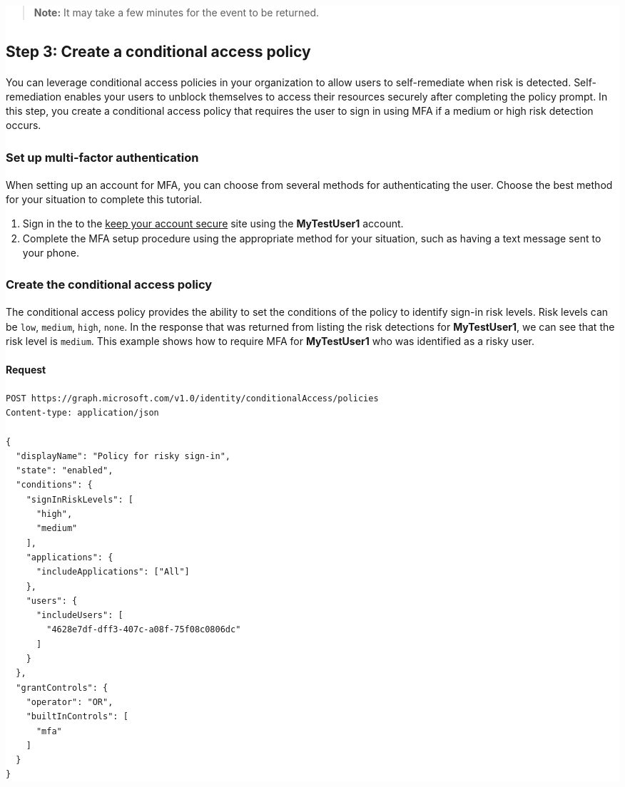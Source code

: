> **Note:** It may take a few minutes for the event to be returned.

## Step 3: Create a conditional access policy

You can leverage conditional access policies in your organization to allow users to self-remediate when risk is detected. Self-remediation enables your users to unblock themselves to access their resources securely after completing the policy prompt. In this step, you create a conditional access policy that requires the user to sign in using MFA if a medium or high risk detection occurs.

### Set up multi-factor authentication

When setting up an account for MFA, you can choose from several methods for authenticating the user. Choose the best method for your situation to complete this tutorial. 

1. Sign in the to the [keep your account secure](https://aka.ms/MFASetup) site using the **MyTestUser1** account.
2. Complete the MFA setup procedure using the appropriate method for your situation, such as having a text message sent to your phone.

### Create the conditional access policy

The conditional access policy provides the ability to set the conditions of the policy to identify sign-in risk levels. Risk levels can be `low`, `medium`, `high`, `none`. In the response that was returned from listing the risk detections for **MyTestUser1**, we can see that the risk level is `medium`. This example shows how to require MFA for **MyTestUser1** who was identified as a risky user.

#### Request 

```http
POST https://graph.microsoft.com/v1.0/identity/conditionalAccess/policies 
Content-type: application/json
 
{ 
  "displayName": "Policy for risky sign-in", 
  "state": "enabled", 
  "conditions": { 
    "signInRiskLevels": [ 
      "high", 
      "medium" 
    ], 
    "applications": { 
      "includeApplications": ["All"]
    }, 
    "users": { 
      "includeUsers": [ 
        "4628e7df-dff3-407c-a08f-75f08c0806dc" 
      ] 
    } 
  }, 
  "grantControls": { 
    "operator": "OR", 
    "builtInControls": [ 
      "mfa" 
    ] 
  } 
} 
```

